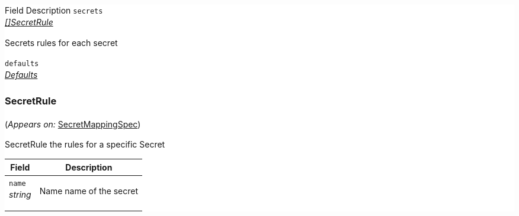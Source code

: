 <thead>
<tr>
<th>Field</th>
<th>Description</th>
</tr>
</thead>
<tbody>
<tr>
<td>
<code>secrets</code></br>
<em>
<a href="#gitops.jenkins-x.io/v1alpha1.SecretRule">
[]SecretRule
</a>
</em>
</td>
<td>
<p>Secrets rules for each secret</p>
</td>
</tr>
<tr>
<td>
<code>defaults</code></br>
<em>
<a href="#gitops.jenkins-x.io/v1alpha1.Defaults">
Defaults
</a>
</em>
</td>
<td>
</td>
</tr>
</tbody>
</table>
<h3 id="gitops.jenkins-x.io/v1alpha1.SecretRule">SecretRule
</h3>
<p>
(<em>Appears on:</em>
<a href="#gitops.jenkins-x.io/v1alpha1.SecretMappingSpec">SecretMappingSpec</a>)
</p>
<p>
<p>SecretRule the rules for a specific Secret</p>
</p>
<table>
<thead>
<tr>
<th>Field</th>
<th>Description</th>
</tr>
</thead>
<tbody>
<tr>
<td>
<code>name</code></br>
<em>
string
</em>
</td>
<td>
<p>Name name of the secret</p>
</td>
</tr>
<tr>
<td>